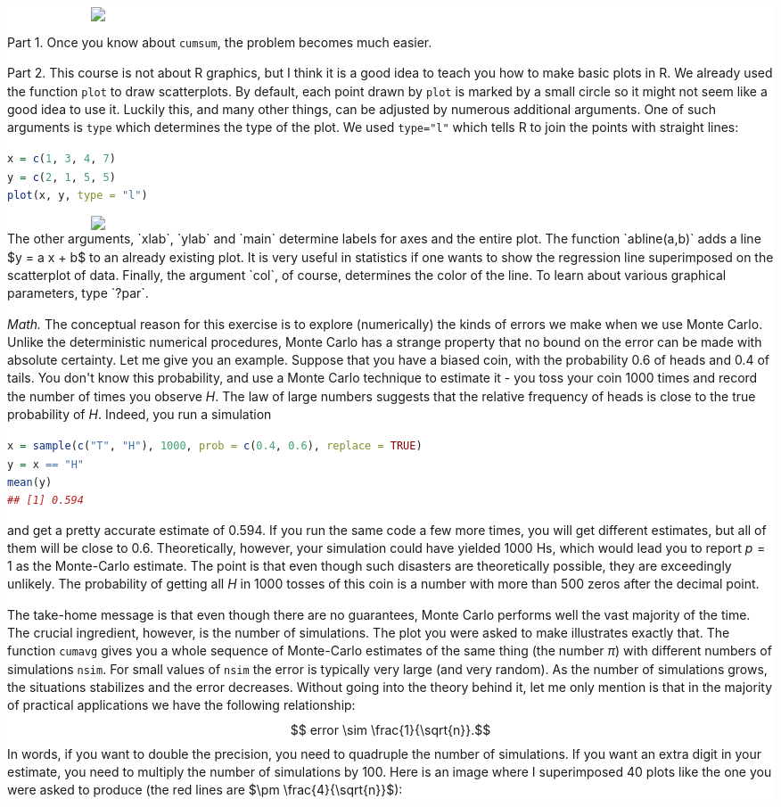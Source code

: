 <img src="_main_files/figure-html/unnamed-chunk-107-1.png" width="672" style="display: block; margin: auto;" />
</p>

<div class="comments">

Part 1. Once you know about `cumsum`, the problem becomes much easier. 

Part 2. This course is not about R graphics, but I think it is a good idea to teach you how to make basic plots in R. We already used the function `plot` to draw scatterplots.
By default, each point drawn by `plot` is marked by a small circle so it might not seem like a good idea to use it. Luckily this, and many other things, can be adjusted by numerous additional arguments. One of such arguments is `type` which determines the type of the plot. We used `type="l"` which tells R to join the points with straight lines:

```r
x = c(1, 3, 4, 7)
y = c(2, 1, 5, 5)
plot(x, y, type = "l")
```

<img src="_main_files/figure-html/unnamed-chunk-108-1.png" width="672" style="display: block; margin: auto;" />
The other arguments, `xlab`, `ylab` and `main` determine labels for axes and the entire plot. The function `abline(a,b)` adds a line $y = a x + b$ to an already existing plot. It is very useful in statistics if one wants to show the regression line superimposed on the scatterplot of data. Finally, the argument `col`, of course, determines the color of the line. To learn about various graphical parameters, type `?par`. 

*Math.* The conceptual reason for this exercise is to explore (numerically) the kinds of errors we make when we use Monte Carlo. Unlike the deterministic numerical procedures,  Monte Carlo has a strange property that no bound on the error can be made with absolute certainty. Let me give you an example. Suppose that you have a biased coin, with the probability $0.6$ of heads and $0.4$ of tails. You don't know this probability, and use a Monte Carlo technique to estimate it - you toss your coin $1000$ times and record the number of times you observe $H$. The law of large numbers suggests that the relative frequency of heads is close to the true probability of $H$. Indeed, you run a simulation

```r
x = sample(c("T", "H"), 1000, prob = c(0.4, 0.6), replace = TRUE)
y = x == "H"
mean(y)
## [1] 0.594
```
and get a pretty accurate estimate of $0.594$. If you run the same code a few more times, you will get different estimates, but all of them will be close to $0.6$. Theoretically, however, your simulation could have yielded $1000$ Hs, which would lead you to report $p=1$ as the Monte-Carlo estimate. The point is that even though such disasters are theoretically possible, they are exceedingly unlikely. The probability of getting all $H$ in $1000$ tosses of this coin is a number with more than $500$ zeros after the decimal point.  

The take-home message is that even though there are no guarantees, Monte Carlo performs well the vast majority of the time. The crucial ingredient, however, is the number of simulations. The plot you were asked to make illustrates exactly that. The function `cumavg` gives you a whole sequence of Monte-Carlo estimates of the same thing (the number $\pi$) with different numbers of simulations `nsim`. For small values of `nsim` the error is typically very large (and very random). As the number of simulations grows, the situations stabilizes and the error decreases. Without going into the theory behind it, let me only mention is that in the majority of practical applications we have the following relationship:
$$ error \sim \frac{1}{\sqrt{n}}.$$
In words, if you want to double the precision, you need to quadruple the number of simulations. If you want an extra digit in your estimate, you need to multiply the number of simulations by $100$. Here is an image where I superimposed $40$ plots like the one you were asked to produce (the red lines are $\pm \frac{4}{\sqrt{n}}$):
